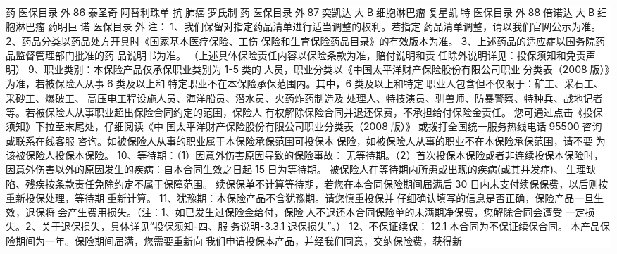 药
医保目录
外
86 泰圣奇
阿替利珠单
抗
肺癌
罗氏制
药
医保目录
外
87 奕凯达 大 B 细胞淋巴瘤
复星凯
特
医保目录
外
88 倍诺达 大 B 细胞淋巴瘤
药明巨
诺
医保目录
外
注：
1、我们保留对指定药品清单进行适当调整的权利。若指定
药品清单调整，请以我们官网公示为准。
2、药品分类以药品处方开具时《国家基本医疗保险、工伤
保险和生育保险药品目录》的有效版本为准。
3、上述药品的适应症以国务院药品监督管理部门批准的药
品说明书为准。
（上述具体保险责任内容以保险条款为准，赔付说明和责
任除外说明详见：投保须知和免责声明）
9、职业类别：本保险产品仅承保职业类别为 1-5 类的
人员，职业分类以《中国太平洋财产保险股份有限公司职业
分类表（2008 版）》为准，若被保险人从事 6 类及以上和
特定职业不在本保险承保范围内。其中，6 类及以上和特定
职业人包含但不仅限于：矿工、采石工、采砂工、爆破工、
高压电工程设施人员、海洋船员、潜水员、火药炸药制造及
处理人、特技演员、驯兽师、防暴警察、特种兵、战地记者
等。若被保险人从事职业超出保险合同约定的范围，保险人
有权解除保险合同并退还保费，不承担给付保险金责任。
您可通过点击《投保须知》下拉至末尾处，仔细阅读《中
国太平洋财产保险股份有限公司职业分类表（2008 版）》
或拨打全国统一服务热线电话 95500 咨询或联系在线客服
咨询。如被保险人从事的职业属于本保险承保范围可投保本
保险，如被保险人从事的职业不在本保险承保范围，请不要
为该被保险人投保本保险。
10、等待期：（1）因意外伤害原因导致的保险事故：
无等待期。（2）首次投保本保险或者非连续投保本保险时，
因意外伤害以外的原因发生的疾病：自本合同生效之日起 15
日为等待期。
被保险人在等待期内所患或出现的疾病(或其并发症)、
生理缺陷、残疾按条款责任免除约定不属于保障范围。
续保保单不计算等待期，若您在本合同保险期间届满后
30 日内未支付续保保费，以后则按重新投保处理，等待期
重新计算。
11、犹豫期：本保险产品不含犹豫期。请您慎重投保并
仔细确认填写的信息是否正确，保险产品一旦生效，退保将
会产生费用损失。（注：1、如已发生过保险金给付，保险
人不退还本合同保险单的未满期净保费，您解除合同会遭受
一定损失。2、关于退保损失，具体详见“投保须知-四、服
务说明-3.3.1 退保损失”。）
12、不保证续保：
12.1 本合同为不保证续保合同。
本产品保险期间为一年。保险期间届满，您需要重新向
我们申请投保本产品，并经我们同意，交纳保险费，获得新